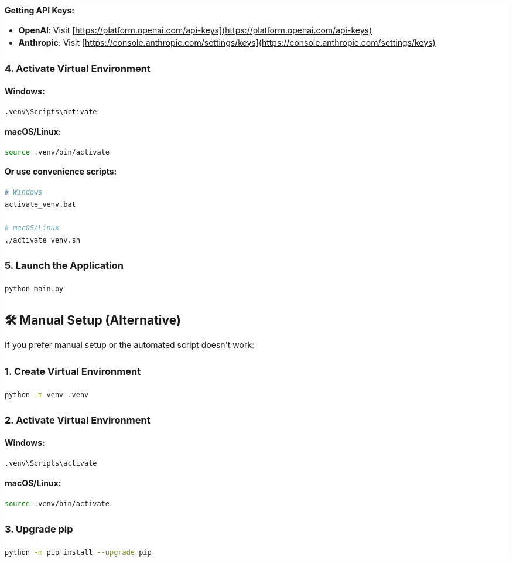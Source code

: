 **Getting API Keys:**
- **OpenAI**: Visit [https://platform.openai.com/api-keys](https://platform.openai.com/api-keys)
- **Anthropic**: Visit [https://console.anthropic.com/settings/keys](https://console.anthropic.com/settings/keys)

### 4. Activate Virtual Environment

**Windows:**
```cmd
.venv\Scripts\activate
```

**macOS/Linux:**
```bash
source .venv/bin/activate
```

**Or use convenience scripts:**
```bash
# Windows
activate_venv.bat

# macOS/Linux
./activate_venv.sh
```

### 5. Launch the Application
```bash
python main.py
```

## 🛠️ Manual Setup (Alternative)

If you prefer manual setup or the automated script doesn't work:

### 1. Create Virtual Environment
```bash
python -m venv .venv
```

### 2. Activate Virtual Environment
**Windows:**
```cmd
.venv\Scripts\activate
```

**macOS/Linux:**
```bash
source .venv/bin/activate
```

### 3. Upgrade pip
```bash
python -m pip install --upgrade pip
```

